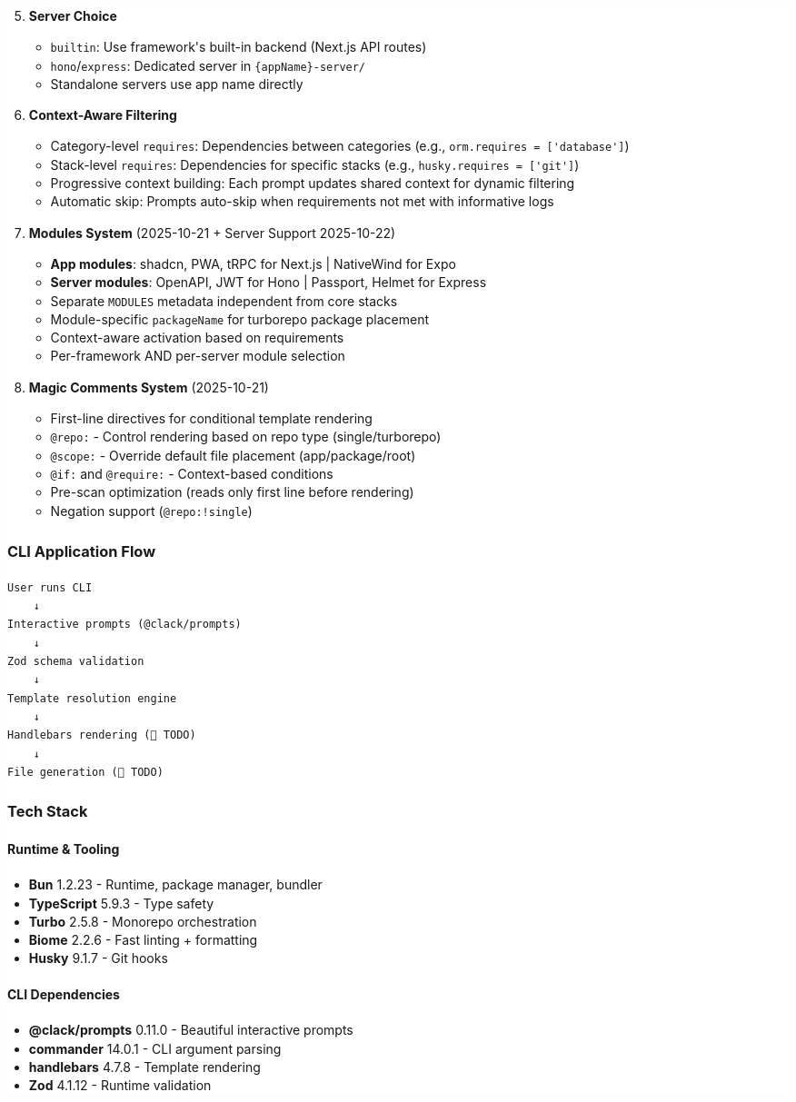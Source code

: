5. **Server Choice**
   - `builtin`: Use framework's built-in backend (Next.js API routes)
   - `hono`/`express`: Dedicated server in `{appName}-server/`
   - Standalone servers use app name directly

6. **Context-Aware Filtering**
   - Category-level `requires`: Dependencies between categories (e.g., `orm.requires = ['database']`)
   - Stack-level `requires`: Dependencies for specific stacks (e.g., `husky.requires = ['git']`)
   - Progressive context building: Each prompt updates shared context for dynamic filtering
   - Automatic skip: Prompts auto-skip when requirements not met with informative logs

7. **Modules System** (2025-10-21 + Server Support 2025-10-22)
   - **App modules**: shadcn, PWA, tRPC for Next.js | NativeWind for Expo
   - **Server modules**: OpenAPI, JWT for Hono | Passport, Helmet for Express
   - Separate `MODULES` metadata independent from core stacks
   - Module-specific `packageName` for turborepo package placement
   - Context-aware activation based on requirements
   - Per-framework AND per-server module selection

8. **Magic Comments System** (2025-10-21)
   - First-line directives for conditional template rendering
   - `@repo:` - Control rendering based on repo type (single/turborepo)
   - `@scope:` - Override default file placement (app/package/root)
   - `@if:` and `@require:` - Context-based conditions
   - Pre-scan optimization (reads only first line before rendering)
   - Negation support (`@repo:!single`)

### CLI Application Flow

```
User runs CLI
    ↓
Interactive prompts (@clack/prompts)
    ↓
Zod schema validation
    ↓
Template resolution engine
    ↓
Handlebars rendering (🚧 TODO)
    ↓
File generation (🚧 TODO)
```

### Tech Stack

#### Runtime & Tooling
- **Bun** 1.2.23 - Runtime, package manager, bundler
- **TypeScript** 5.9.3 - Type safety
- **Turbo** 2.5.8 - Monorepo orchestration
- **Biome** 2.2.6 - Fast linting + formatting
- **Husky** 9.1.7 - Git hooks

#### CLI Dependencies
- **@clack/prompts** 0.11.0 - Beautiful interactive prompts
- **commander** 14.0.1 - CLI argument parsing
- **handlebars** 4.7.8 - Template rendering
- **Zod** 4.1.12 - Runtime validation
